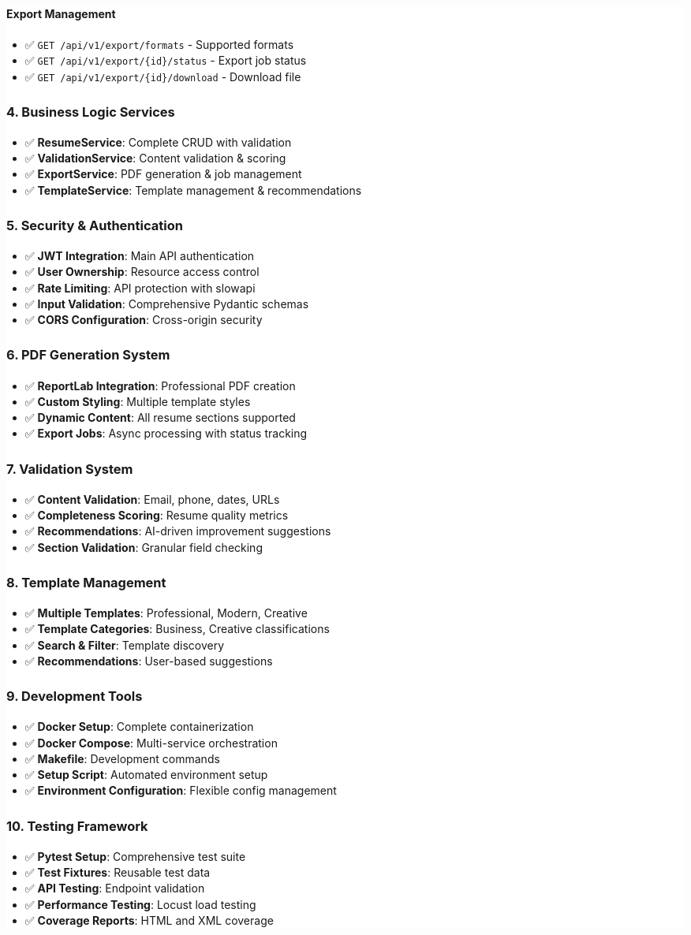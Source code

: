 #### **Export Management**
- ✅ `GET /api/v1/export/formats` - Supported formats
- ✅ `GET /api/v1/export/{id}/status` - Export job status
- ✅ `GET /api/v1/export/{id}/download` - Download file

### **4. Business Logic Services**
- ✅ **ResumeService**: Complete CRUD with validation
- ✅ **ValidationService**: Content validation & scoring
- ✅ **ExportService**: PDF generation & job management
- ✅ **TemplateService**: Template management & recommendations

### **5. Security & Authentication**
- ✅ **JWT Integration**: Main API authentication
- ✅ **User Ownership**: Resource access control
- ✅ **Rate Limiting**: API protection with slowapi
- ✅ **Input Validation**: Comprehensive Pydantic schemas
- ✅ **CORS Configuration**: Cross-origin security

### **6. PDF Generation System**
- ✅ **ReportLab Integration**: Professional PDF creation
- ✅ **Custom Styling**: Multiple template styles
- ✅ **Dynamic Content**: All resume sections supported
- ✅ **Export Jobs**: Async processing with status tracking

### **7. Validation System**
- ✅ **Content Validation**: Email, phone, dates, URLs
- ✅ **Completeness Scoring**: Resume quality metrics
- ✅ **Recommendations**: AI-driven improvement suggestions
- ✅ **Section Validation**: Granular field checking

### **8. Template Management**
- ✅ **Multiple Templates**: Professional, Modern, Creative
- ✅ **Template Categories**: Business, Creative classifications
- ✅ **Search & Filter**: Template discovery
- ✅ **Recommendations**: User-based suggestions

### **9. Development Tools**
- ✅ **Docker Setup**: Complete containerization
- ✅ **Docker Compose**: Multi-service orchestration
- ✅ **Makefile**: Development commands
- ✅ **Setup Script**: Automated environment setup
- ✅ **Environment Configuration**: Flexible config management

### **10. Testing Framework**
- ✅ **Pytest Setup**: Comprehensive test suite
- ✅ **Test Fixtures**: Reusable test data
- ✅ **API Testing**: Endpoint validation
- ✅ **Performance Testing**: Locust load testing
- ✅ **Coverage Reports**: HTML and XML coverage
